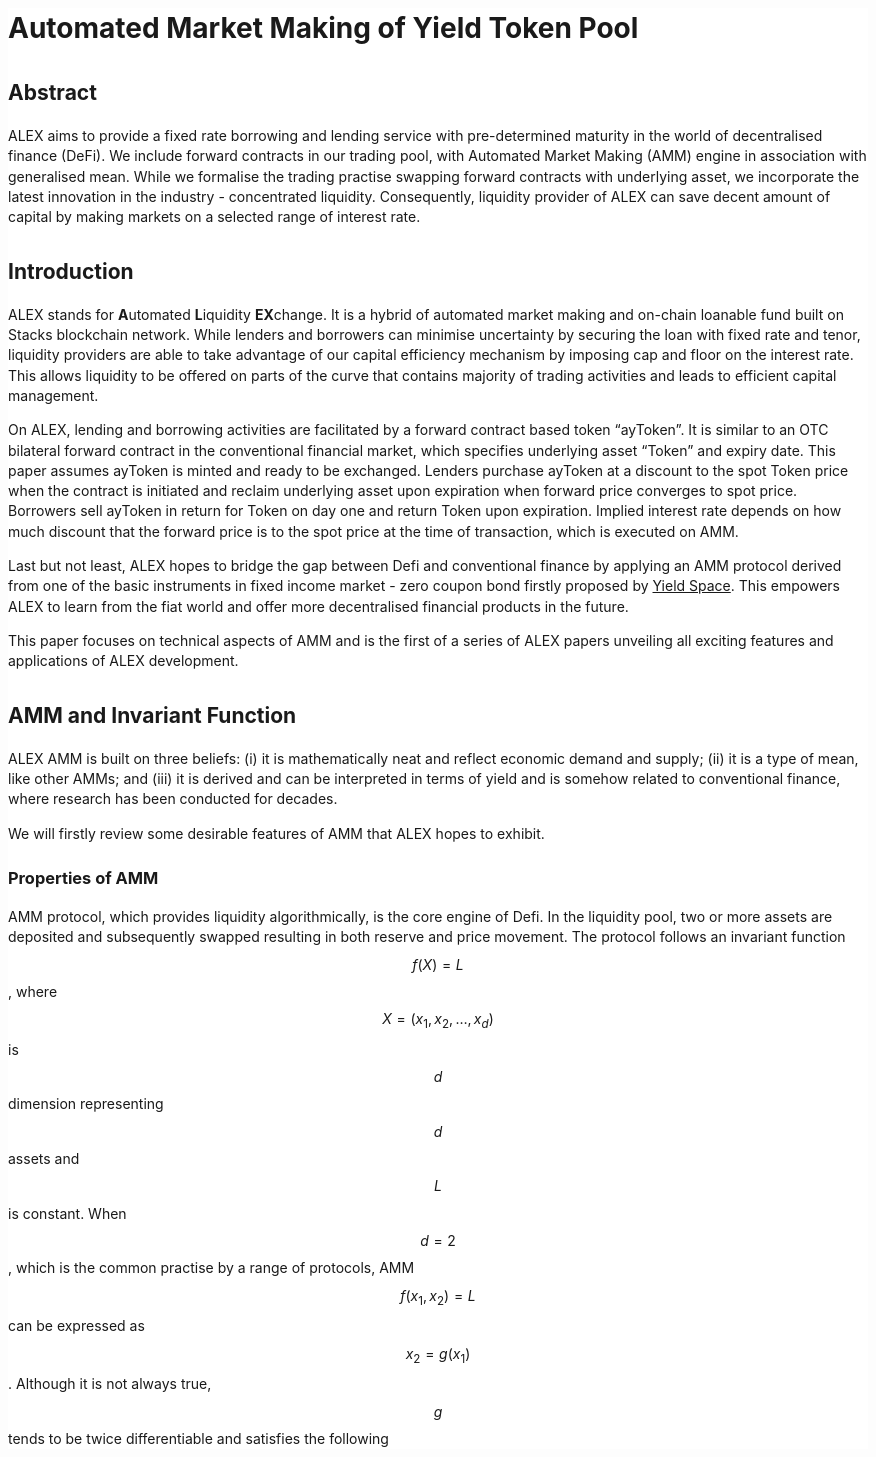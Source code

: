 # Automated Market Making of Yield Token Pool

## Abstract

ALEX aims to provide a fixed rate borrowing and lending service with pre-determined maturity in the world of decentralised finance \(DeFi\). We include forward contracts in our trading pool, with Automated Market Making \(AMM\) engine in association with generalised mean. While we formalise the trading practise swapping forward contracts with underlying asset, we incorporate the latest innovation in the industry - concentrated liquidity. Consequently, liquidity provider of ALEX can save decent amount of capital by making markets on a selected range of interest rate.

## Introduction

ALEX stands for **A**utomated **L**iquidity **EX**change. It is a hybrid of automated market making and on-chain loanable fund built on Stacks blockchain network. While lenders and borrowers can minimise uncertainty by securing the loan with fixed rate and tenor, liquidity providers are able to take advantage of our capital efficiency mechanism by imposing cap and floor on the interest rate. This allows liquidity to be offered on parts of the curve that contains majority of trading activities and leads to efficient capital management.

On ALEX, lending and borrowing activities are facilitated by a forward contract based token “ayToken”. It is similar to an OTC bilateral forward contract in the conventional financial market, which specifies underlying asset “Token” and expiry date. This paper assumes ayToken is minted and ready to be exchanged. Lenders purchase ayToken at a discount to the spot Token price when the contract is initiated and reclaim underlying asset upon expiration when forward price converges to spot price. Borrowers sell ayToken in return for Token on day one and return Token upon expiration. Implied interest rate depends on how much discount that the forward price is to the spot price at the time of transaction, which is executed on AMM.

Last but not least, ALEX hopes to bridge the gap between Defi and conventional finance by applying an AMM protocol derived from one of the basic instruments in fixed income market - zero coupon bond firstly proposed by [Yield Space](https://yield.is/YieldSpace.pdf). This empowers ALEX to learn from the fiat world and offer more decentralised financial products in the future.

This paper focuses on technical aspects of AMM and is the first of a series of ALEX papers unveiling all exciting features and applications of ALEX development.

## AMM and Invariant Function

ALEX AMM is built on three beliefs: \(i\) it is mathematically neat and reflect economic demand and supply; \(ii\) it is a type of mean, like other AMMs; and \(iii\) it is derived and can be interpreted in terms of yield and is somehow related to conventional finance, where research has been conducted for decades.

We will firstly review some desirable features of AMM that ALEX hopes to exhibit.

### Properties of AMM

AMM protocol, which provides liquidity algorithmically, is the core engine of Defi. In the liquidity pool, two or more assets are deposited and subsequently swapped resulting in both reserve and price movement. The protocol follows an invariant function $$f(X)=L$$, where $$X=\left(x_1,x_2,\dots,x_d\right)$$ is $$d$$ dimension representing $$d$$ assets and $$L$$ is constant. When $$d=2$$, which is the common practise by a range of protocols, AMM $$f(x_1,x_2)=L$$ can be expressed as $$x_2=g(x_1)$$. Although it is not always true, $$g$$ tends to be twice differentiable and satisfies the following
